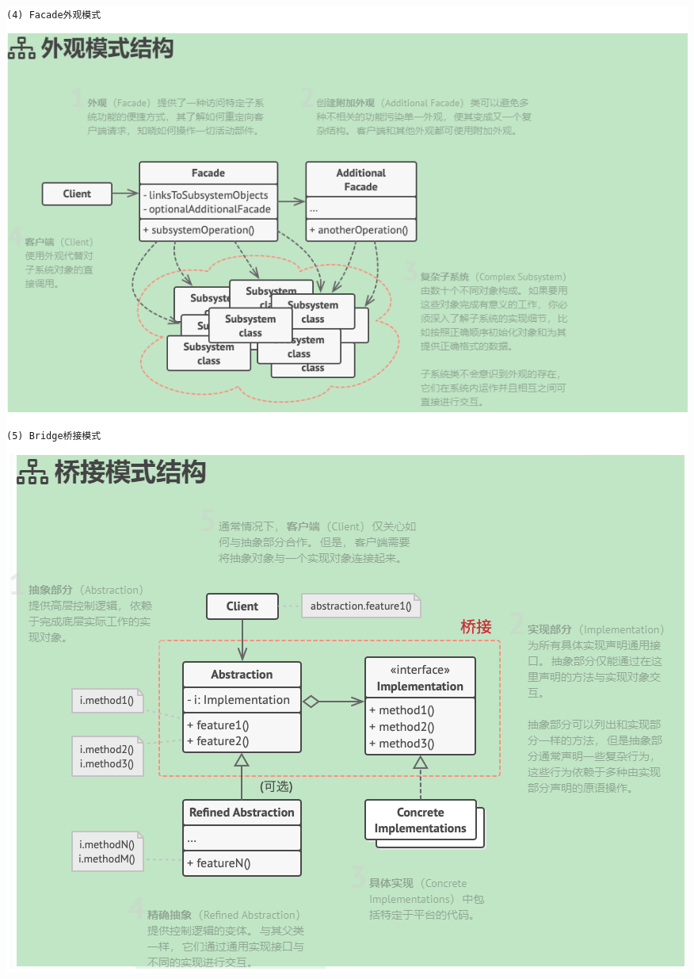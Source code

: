     (4) Facade外观模式
<div align=center><img src=".\pic\FacadePattern.png"></div>

    (5) Bridge桥接模式
<div align=center><img src=".\pic\BridgePattern.png"></div>
